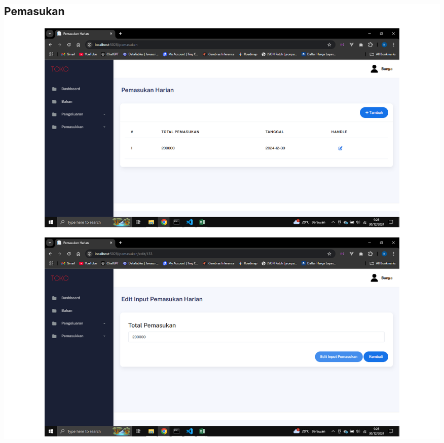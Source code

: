 ## Pemasukan

<p align="center"><img src="wwwroot\image\Pemasukan1.png" width="700" alt=""></p>
<p align="center"><img src="wwwroot\image\Pemasukan2.png" width="700" alt=""></p>
